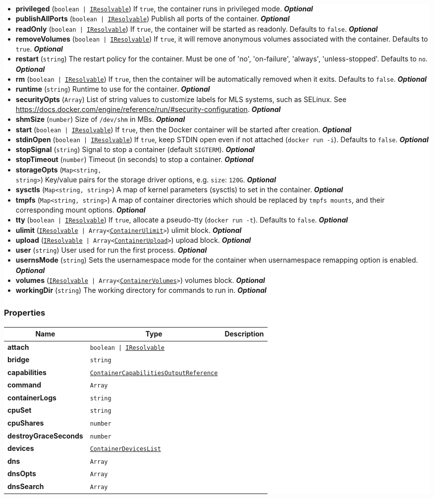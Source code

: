   * **privileged** (<code>boolean &#124; [IResolvable](#cdktf-iresolvable)</code>)  If `true`, the container runs in privileged mode. __*Optional*__
  * **publishAllPorts** (<code>boolean &#124; [IResolvable](#cdktf-iresolvable)</code>)  Publish all ports of the container. __*Optional*__
  * **readOnly** (<code>boolean &#124; [IResolvable](#cdktf-iresolvable)</code>)  If `true`, the container will be started as readonly. Defaults to `false`. __*Optional*__
  * **removeVolumes** (<code>boolean &#124; [IResolvable](#cdktf-iresolvable)</code>)  If `true`, it will remove anonymous volumes associated with the container. Defaults to `true`. __*Optional*__
  * **restart** (<code>string</code>)  The restart policy for the container. Must be one of 'no', 'on-failure', 'always', 'unless-stopped'. Defaults to `no`. __*Optional*__
  * **rm** (<code>boolean &#124; [IResolvable](#cdktf-iresolvable)</code>)  If `true`, then the container will be automatically removed when it exits. Defaults to `false`. __*Optional*__
  * **runtime** (<code>string</code>)  Runtime to use for the container. __*Optional*__
  * **securityOpts** (<code>Array<string></code>)  List of string values to customize labels for MLS systems, such as SELinux. See https://docs.docker.com/engine/reference/run/#security-configuration. __*Optional*__
  * **shmSize** (<code>number</code>)  Size of `/dev/shm` in MBs. __*Optional*__
  * **start** (<code>boolean &#124; [IResolvable](#cdktf-iresolvable)</code>)  If `true`, then the Docker container will be started after creation. __*Optional*__
  * **stdinOpen** (<code>boolean &#124; [IResolvable](#cdktf-iresolvable)</code>)  If `true`, keep STDIN open even if not attached (`docker run -i`). Defaults to `false`. __*Optional*__
  * **stopSignal** (<code>string</code>)  Signal to stop a container (default `SIGTERM`). __*Optional*__
  * **stopTimeout** (<code>number</code>)  Timeout (in seconds) to stop a container. __*Optional*__
  * **storageOpts** (<code>Map<string, string></code>)  Key/value pairs for the storage driver options, e.g. `size`: `120G`. __*Optional*__
  * **sysctls** (<code>Map<string, string></code>)  A map of kernel parameters (sysctls) to set in the container. __*Optional*__
  * **tmpfs** (<code>Map<string, string></code>)  A map of container directories which should be replaced by `tmpfs mounts`, and their corresponding mount options. __*Optional*__
  * **tty** (<code>boolean &#124; [IResolvable](#cdktf-iresolvable)</code>)  If `true`, allocate a pseudo-tty (`docker run -t`). Defaults to `false`. __*Optional*__
  * **ulimit** (<code>[IResolvable](#cdktf-iresolvable) &#124; Array<[ContainerUlimit](#cdktf-provider-docker-containerulimit)></code>)  ulimit block. __*Optional*__
  * **upload** (<code>[IResolvable](#cdktf-iresolvable) &#124; Array<[ContainerUpload](#cdktf-provider-docker-containerupload)></code>)  upload block. __*Optional*__
  * **user** (<code>string</code>)  User used for run the first process. __*Optional*__
  * **usernsMode** (<code>string</code>)  Sets the usernamespace mode for the container when usernamespace remapping option is enabled. __*Optional*__
  * **volumes** (<code>[IResolvable](#cdktf-iresolvable) &#124; Array<[ContainerVolumes](#cdktf-provider-docker-containervolumes)></code>)  volumes block. __*Optional*__
  * **workingDir** (<code>string</code>)  The working directory for commands to run in. __*Optional*__



### Properties


Name | Type | Description 
-----|------|-------------
**attach** | <code>boolean &#124; [IResolvable](#cdktf-iresolvable)</code> | <span></span>
**bridge** | <code>string</code> | <span></span>
**capabilities** | <code>[ContainerCapabilitiesOutputReference](#cdktf-provider-docker-containercapabilitiesoutputreference)</code> | <span></span>
**command** | <code>Array<string></code> | <span></span>
**containerLogs** | <code>string</code> | <span></span>
**cpuSet** | <code>string</code> | <span></span>
**cpuShares** | <code>number</code> | <span></span>
**destroyGraceSeconds** | <code>number</code> | <span></span>
**devices** | <code>[ContainerDevicesList](#cdktf-provider-docker-containerdeviceslist)</code> | <span></span>
**dns** | <code>Array<string></code> | <span></span>
**dnsOpts** | <code>Array<string></code> | <span></span>
**dnsSearch** | <code>Array<string></code> | <span></span>